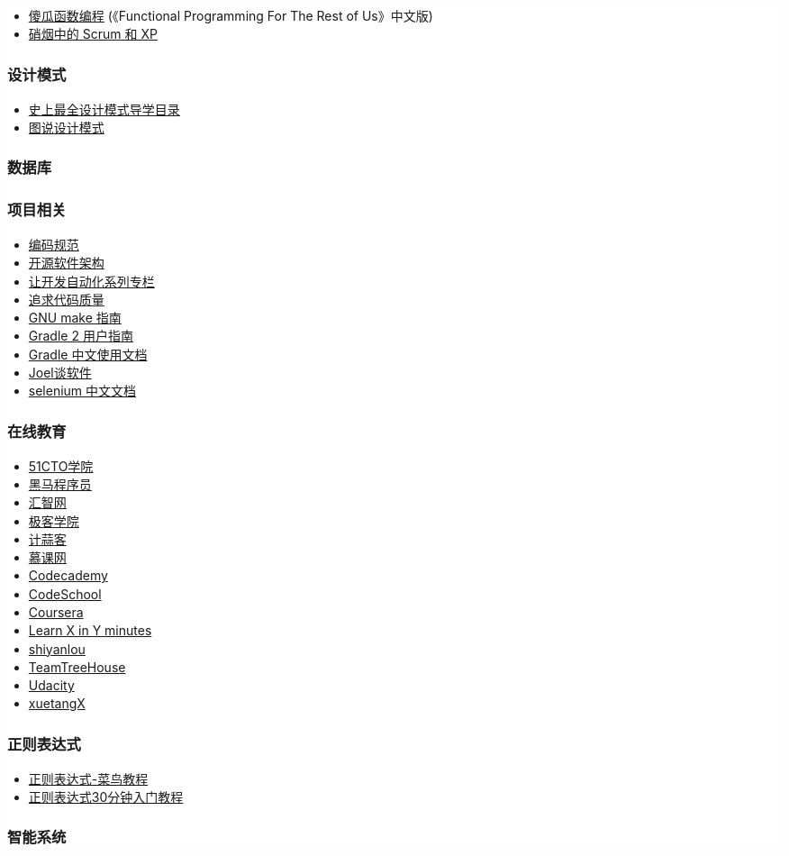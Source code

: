 * [傻瓜函数编程](https://github.com/justinyhuang/Functional-Programming-For-The-Rest-of-Us-Cn) (《Functional Programming For The Rest of Us》中文版)
* [硝烟中的 Scrum 和 XP](http://www.infoq.com/cn/minibooks/scrum-xp-from-the-trenches)


### 设计模式

* [史上最全设计模式导学目录](http://blog.csdn.net/lovelion/article/details/17517213)
* [图说设计模式](https://github.com/me115/design_patterns)


### 数据库




### 项目相关

* [编码规范](https://github.com/ecomfe/spec)
* [开源软件架构](http://www.ituring.com.cn/book/1143)
* [让开发自动化系列专栏](https://wizardforcel.gitbooks.io/ibm-j-ap)
* [追求代码质量](https://wizardforcel.gitbooks.io/ibm-j-cq)
* [GNU make 指南](http://docs.huihoo.com/gnu/linux/gmake.html)
* [Gradle 2 用户指南](https://github.com/waylau/Gradle-2-User-Guide)
* [Gradle 中文使用文档](http://yuedu.baidu.com/ebook/f23af265998fcc22bcd10da2)
* [Joel谈软件](https://web.archive.org/web/20170616013024/http://local.joelonsoftware.com/wiki/Chinese_(Simplified))
* [selenium 中文文档](https://github.com/fool2fish/selenium-doc)


### 在线教育

* [51CTO学院](http://edu.51cto.com)
* [黑马程序员](http://yun.itheima.com)
* [汇智网](http://www.hubwiz.com)
* [极客学院](http://www.jikexueyuan.com)
* [计蒜客](http://www.jisuanke.com)
* [慕课网](http://www.imooc.com/course/list)
* [Codecademy](https://www.codecademy.com/?locale_code=zh)
* [CodeSchool](https://www.codeschool.com)
* [Coursera](https://www.coursera.org/courses?orderby=upcoming&lngs=zh)
* [Learn X in Y minutes](https://learnxinyminutes.com)
* [shiyanlou](https://www.shiyanlou.com)
* [TeamTreeHouse](https://teamtreehouse.com)
* [Udacity](https://www.udacity.com)
* [xuetangX](https://www.xuetangx.com)


### 正则表达式

* [正则表达式-菜鸟教程](http://www.runoob.com/regexp/regexp-tutorial.html)
* [正则表达式30分钟入门教程](https://web.archive.org/web/20161119141236/http://deerchao.net:80/tutorials/regex/regex.htm)


### 智能系统
